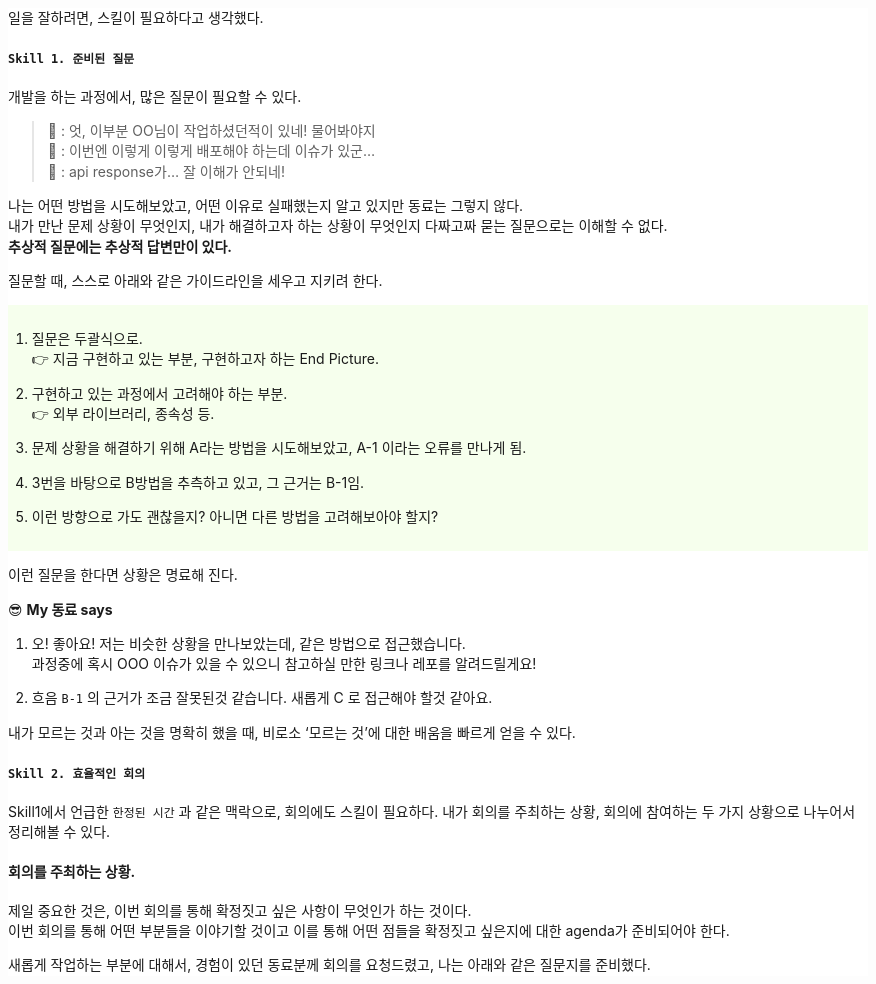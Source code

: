 일을 잘하려면, 스킬이 필요하다고 생각했다.

#### `Skill 1. 준비된 질문`

개발을 하는 과정에서, 많은 질문이 필요할 수 있다.

> 🍌 : 엇, 이부분 OO님이 작업하셨던적이 있네! 물어봐야지  
> 🍌 : 이번엔 이렇게 이렇게 배포해야 하는데 이슈가 있군…  
> 🍌 : api response가… 잘 이해가 안되네!

나는 어떤 방법을 시도해보았고, 어떤 이유로 실패했는지 알고 있지만 동료는 그렇지 않다.  
내가 만난 문제 상황이 무엇인지, 내가 해결하고자 하는 상황이 무엇인지 다짜고짜 묻는 질문으로는 이해할 수 없다.  
**추상적 질문에는 추상적 답변만이 있다.**

질문할 때, 스스로 아래와 같은 가이드라인을 세우고 지키려 한다.

<div style="background-color: #f6ffed; padding-top: 10px; padding-bottom: 10px">

1. 질문은 두괄식으로.  
   👉 지금 구현하고 있는 부분, 구현하고자 하는 End Picture.

2. 구현하고 있는 과정에서 고려해야 하는 부분.  
   👉 외부 라이브러리, 종속성 등.

3. 문제 상황을 해결하기 위해 A라는 방법을 시도해보았고, A-1 이라는 오류를 만나게 됨.

4. 3번을 바탕으로 B방법을 추측하고 있고, 그 근거는 B-1임.

5. 이런 방향으로 가도 괜찮을지? 아니면 다른 방법을 고려해보아야 할지?

</div>

이런 질문을 한다면 상황은 명료해 진다.

😎 **My 동료 says**

1. 오! 좋아요! 저는 비슷한 상황을 만나보았는데, 같은 방법으로 접근했습니다.  
   과정중에 혹시 OOO 이슈가 있을 수 있으니 참고하실 만한 링크나 레포를 알려드릴게요!

2. 흐음 `B-1` 의 근거가 조금 잘못된것 같습니다. 새롭게 C 로 접근해야 할것 같아요.

내가 모르는 것과 아는 것을 명확히 했을 때, 비로소 ‘모르는 것’에 대한 배움을 빠르게 얻을 수 있다.

#### `Skill 2. 효율적인 회의`

Skill1에서 언급한 `한정된 시간` 과 같은 맥락으로, 회의에도 스킬이 필요하다.
내가 회의를 주최하는 상황, 회의에 참여하는 두 가지 상황으로 나누어서 정리해볼 수 있다.

#### 회의를 주최하는 상황.

제일 중요한 것은, 이번 회의를 통해 확정짓고 싶은 사항이 무엇인가 하는 것이다.  
이번 회의를 통해 어떤 부분들을 이야기할 것이고 이를 통해 어떤 점들을 확정짓고 싶은지에 대한 agenda가 준비되어야 한다.

새롭게 작업하는 부분에 대해서, 경험이 있던 동료분께 회의를 요청드렸고, 나는 아래와 같은 질문지를 준비했다.
